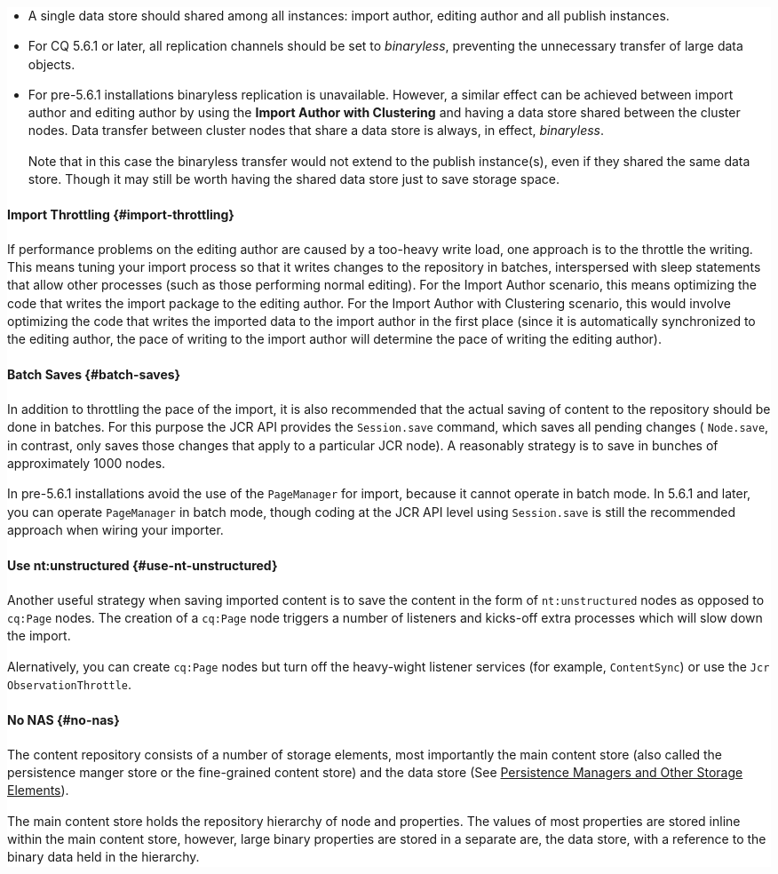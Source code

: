 * A single data store should shared among all instances: import author, editing author and all publish instances.
* For CQ 5.6.1 or later, all replication channels should be set to *binaryless*, preventing the unnecessary transfer of large data objects.
* For pre-5.6.1 installations binaryless replication is unavailable. However, a similar effect can be achieved between import author and editing author by using the **Import Author with Clustering** and having a data store shared between the cluster nodes. Data transfer between cluster nodes that share a data store is always, in effect, *binaryless*.  
  
  Note that in this case the binaryless transfer would not extend to the publish instance(s), even if they shared the same data store. Though it may still be worth having the shared data store just to save storage space.

#### Import Throttling {#import-throttling}

If performance problems on the editing author are caused by a too-heavy write load, one approach is to the throttle the writing. This means tuning your import process so that it writes changes to the repository in batches, interspersed with sleep statements that allow other processes (such as those performing normal editing). For the Import Author scenario, this means optimizing the code that writes the import package to the editing author. For the Import Author with Clustering scenario, this would involve optimizing the code that writes the imported data to the import author in the first place (since it is automatically synchronized to the editing author, the pace of writing to the import author will determine the pace of writing the editing author).

#### Batch Saves {#batch-saves}

In addition to throttling the pace of the import, it is also recommended that the actual saving of content to the repository should be done in batches. For this purpose the JCR API provides the `Session.save` command, which saves all pending changes ( `Node.save`, in contrast, only saves those changes that apply to a particular JCR node). A reasonably strategy is to save in bunches of approximately 1000 nodes.

In pre-5.6.1 installations avoid the use of the `PageManager` for import, because it cannot operate in batch mode. In 5.6.1 and later, you can operate `PageManager` in batch mode, though coding at the JCR API level using `Session.save` is still the recommended approach when wiring your importer.

#### Use nt:unstructured {#use-nt-unstructured}

Another useful strategy when saving imported content is to save the content in the form of `nt:unstructured` nodes as opposed to `cq:Page` nodes. The creation of a `cq:Page` node triggers a number of listeners and kicks-off extra processes which will slow down the import.

Alernatively, you can create `cq:Page` nodes but turn off the heavy-wight listener services (for example, `ContentSync`) or use the `JcrObservationThrottle`.

#### No NAS {#no-nas}

The content repository consists of a number of storage elements, most importantly the main content store (also called the persistence manger store or the fine-grained content store) and the data store (See [Persistence Managers and Other Storage Elements](/content/docs/en/aem/6-1/deploy/upgrade/persistence-managers)).

The main content store holds the repository hierarchy of node and properties. The values of most properties are stored inline within the main content store, however, large binary properties are stored in a separate are, the data store, with a reference to the binary data held in the hierarchy.
